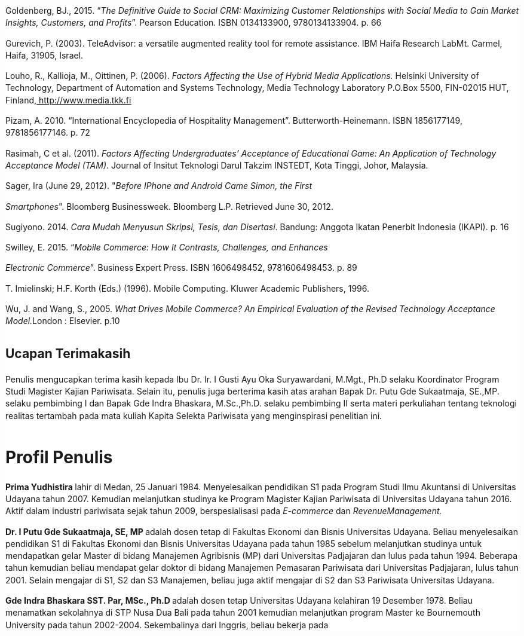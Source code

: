 <p><span class="font2">Goldenberg, BJ., 2015. “</span><span class="font2" style="font-style:italic;">The Definitive Guide to Social CRM: Maximizing Customer Relationships with Social Media to Gain Market Insights, Customers, and Profits</span><span class="font2">”. Pearson Education. ISBN 0134133900, 9780134133904. p. 66</span></p>
<p><span class="font2">Gurevich, P. (2003). TeleAdvisor: a versatile augmented reality tool for remote assistance. IBM Haifa Research LabMt. Carmel, Haifa, 31905, Israel.</span></p>
<p><span class="font2">Louho, R., Kallioja, M., Oittinen, P. (2006). </span><span class="font2" style="font-style:italic;">Factors Affecting the Use of Hybrid Media Applications.</span><span class="font2"> Helsinki University of Technology, Department of Automation and Systems Technology, Media Technology Laboratory P.O.Box 5500, FIN-02015 HUT, Finland,</span><a href="http://www.media.tkk.fi/"><span class="font2"> </span><span class="font2" style="text-decoration:underline;">http://www.media.tkk.fi</span></a></p>
<p><span class="font2">Pizam, A. 2010. “International Encyclopedia of Hospitality Management”. Butterworth-Heinemann. ISBN 1856177149, 9781856177146. p. 72</span></p>
<p><span class="font2">Rasimah, C et al. (2011). </span><span class="font2" style="font-style:italic;">Factors Affecting Undergraduates’ Acceptance of Educational Game: An Application of Technology Acceptance Model (TAM)</span><span class="font2">. Journal of Insitut Teknologi Darul Takzim INSTEDT, Kota Tinggi, Johor, Malaysia.</span></p>
<p><span class="font2">Sager, Ira (June 29, 2012). &quot;</span><span class="font2" style="font-style:italic;">Before IPhone and Android Came Simon, the First</span></p>
<p><span class="font2" style="font-style:italic;">Smartphones</span><span class="font2">&quot;. Bloomberg Businessweek. Bloomberg L.P. Retrieved June 30, 2012.</span></p>
<p><span class="font2">Sugiyono. 2014. </span><span class="font2" style="font-style:italic;">Cara Mudah Menyusun Skripsi, Tesis, dan Disertasi</span><span class="font2">. Bandung: Anggota Ikatan Penerbit Indonesia (IKAPI). p. 16</span></p>
<p><span class="font2">Swilley, E. 2015. “</span><span class="font2" style="font-style:italic;">Mobile Commerce: How It Contrasts, Challenges, and Enhances</span></p>
<p><span class="font2" style="font-style:italic;">Electronic Commerce</span><span class="font2">”. Business Expert Press. ISBN 1606498452, 9781606498453. p. 89</span></p>
<p><span class="font2">T. Imielinski; H.F. Korth (Eds.) (1996). Mobile Computing. Kluwer Academic Publishers, 1996.</span></p>
<p><span class="font2">Wu, J. and Wang, S., 2005. </span><span class="font2" style="font-style:italic;">What Drives Mobile Commerce? An Empirical Evaluation of the Revised Technology Acceptance Model.</span><span class="font2">London : Elsevier. p.10</span></p>
<h2><a name="bookmark20"></a><span class="font2" style="font-weight:bold;"><a name="bookmark21"></a>Ucapan Terimakasih</span></h2>
<p><span class="font2">Penulis mengucapkan terima kasih kepada Ibu Dr. Ir. I Gusti Ayu Oka Suryawardani, M.Mgt., Ph.D selaku Koordinator Program Studi Magister Kajian Pariwisata. Selain itu, penulis juga berterima kasih atas arahan Bapak Dr. Putu Gde Sukaatmaja, SE.,MP. selaku pembimbing I dan Bapak Gde Indra Bhaskara, M.Sc.,Ph.D. selaku pembimbing II serta materi perkuliahan tentang teknologi realitas tertambah pada mata kuliah Kapita Selekta Pariwisata yang menginspirasi penelitian ini.</span></p>
<h1><a name="bookmark22"></a><span class="font3" style="font-weight:bold;"><a name="bookmark23"></a>Profil Penulis</span></h1>
<p><span class="font2" style="font-weight:bold;">Prima Yudhistira </span><span class="font2">lahir di Medan, 25 Januari 1984. Menyelesaikan pendidikan S1 pada Program Studi Ilmu Akuntansi di Universitas Udayana tahun 2007. Kemudian melanjutkan studinya ke Program Magister Kajian Pariwisata di Universitas Udayana tahun 2016. Aktif dalam industri pariwisata sejak tahun 2009, berspesialisasi pada </span><span class="font2" style="font-style:italic;">E-commerce</span><span class="font2"> dan </span><span class="font2" style="font-style:italic;">RevenueManagement.</span></p>
<p><span class="font2" style="font-weight:bold;">Dr. I Putu Gde Sukaatmaja, SE, MP </span><span class="font2">adalah dosen tetap di Fakultas Ekonomi dan Bisnis Universitas Udayana. Beliau menyelesaikan pendidikan S1 di Fakultas Ekonomi dan Bisnis Universitas Udayana pada tahun 1985 sebelum melanjutkan studinya untuk mendapatkan gelar Master di bidang Manajemen Agribisnis (MP) dari Universitas Padjajaran dan lulus pada tahun 1994. Beberapa tahun kemudian beliau mendapat gelar doktor di bidang Manajemen Pemasaran Pariwisata dari Universitas Padjajaran, lulus tahun 2001. Selain mengajar di S1, S2 dan S3 Manajemen, beliau juga aktif mengajar di S2 dan S3 Pariwisata Universitas Udayana.</span></p>
<p><span class="font2" style="font-weight:bold;">Gde Indra Bhaskara SST. Par, MSc., Ph.D </span><span class="font2">adalah dosen tetap Universitas Udayana kelahiran 19 Desember 1978. Beliau menamatkan sekolahnya di STP Nusa Dua Bali pada tahun 2001 kemudian melanjutkan program Master ke Bournemouth University pada tahun 2002-2004. Sekembalinya dari Inggris, beliau bekerja pada</span></p>